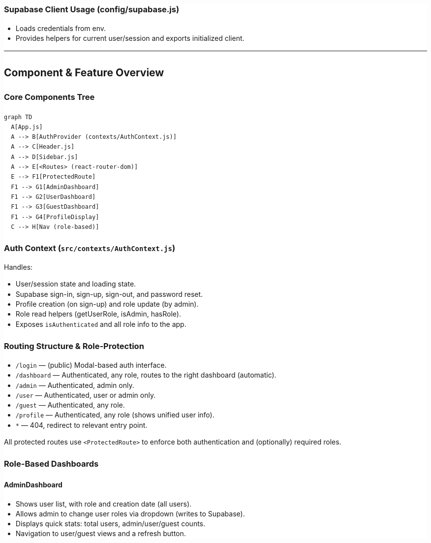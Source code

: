 ### Supabase Client Usage (config/supabase.js)

- Loads credentials from env.
- Provides helpers for current user/session and exports initialized client.

---

## Component & Feature Overview

### Core Components Tree

```mermaid
graph TD
  A[App.js]
  A --> B[AuthProvider (contexts/AuthContext.js)]
  A --> C[Header.js]
  A --> D[Sidebar.js]
  A --> E[<Routes> (react-router-dom)]
  E --> F1[ProtectedRoute]
  F1 --> G1[AdminDashboard]
  F1 --> G2[UserDashboard]
  F1 --> G3[GuestDashboard]
  F1 --> G4[ProfileDisplay]
  C --> H[Nav (role-based)]
```

### Auth Context (`src/contexts/AuthContext.js`)
Handles:
- User/session state and loading state.
- Supabase sign-in, sign-up, sign-out, and password reset.
- Profile creation (on sign-up) and role update (by admin).
- Role read helpers (getUserRole, isAdmin, hasRole).
- Exposes `isAuthenticated` and all role info to the app.

### Routing Structure & Role-Protection

- `/login` — (public) Modal-based auth interface.
- `/dashboard` — Authenticated, any role, routes to the right dashboard (automatic).
- `/admin` — Authenticated, admin only.
- `/user` — Authenticated, user or admin only.
- `/guest` — Authenticated, any role.
- `/profile` — Authenticated, any role (shows unified user info).
- `*` — 404, redirect to relevant entry point.

All protected routes use `<ProtectedRoute>` to enforce both authentication and (optionally) required roles.

### Role-Based Dashboards

#### AdminDashboard
- Shows user list, with role and creation date (all users).
- Allows admin to change user roles via dropdown (writes to Supabase).
- Displays quick stats: total users, admin/user/guest counts.
- Navigation to user/guest views and a refresh button.
